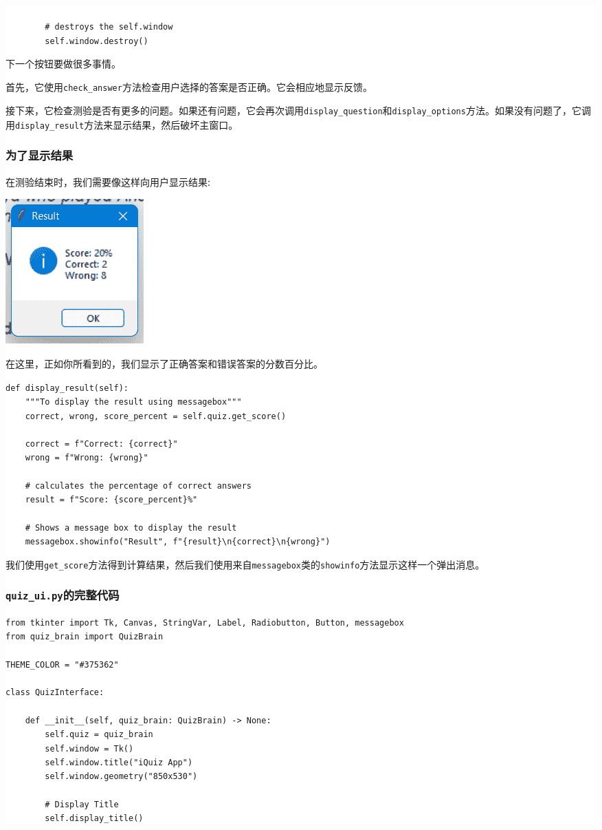 ```

        # destroys the self.window
        self.window.destroy()
```

下一个按钮要做很多事情。

首先，它使用`check_answer`方法检查用户选择的答案是否正确。它会相应地显示反馈。

接下来，它检查测验是否有更多的问题。如果还有问题，它会再次调用`display_question`和`display_options`方法。如果没有问题了，它调用`display_result`方法来显示结果，然后破坏主窗口。

### 为了显示结果

在测验结束时，我们需要像这样向用户显示结果:

![Screenshot-2021-12-11-014531](img/184e4eddc7ba333aa89ba43572d489e6.png)

在这里，正如你所看到的，我们显示了正确答案和错误答案的分数百分比。

```
def display_result(self):
    """To display the result using messagebox"""
    correct, wrong, score_percent = self.quiz.get_score()

    correct = f"Correct: {correct}"
    wrong = f"Wrong: {wrong}"

    # calculates the percentage of correct answers
    result = f"Score: {score_percent}%"

    # Shows a message box to display the result
    messagebox.showinfo("Result", f"{result}\n{correct}\n{wrong}")
```

我们使用`get_score`方法得到计算结果，然后我们使用来自`messagebox`类的`showinfo`方法显示这样一个弹出消息。

### `quiz_ui.py`的完整代码

```
from tkinter import Tk, Canvas, StringVar, Label, Radiobutton, Button, messagebox
from quiz_brain import QuizBrain

THEME_COLOR = "#375362"

class QuizInterface:

    def __init__(self, quiz_brain: QuizBrain) -> None:
        self.quiz = quiz_brain
        self.window = Tk()
        self.window.title("iQuiz App")
        self.window.geometry("850x530")

        # Display Title
        self.display_title()

```